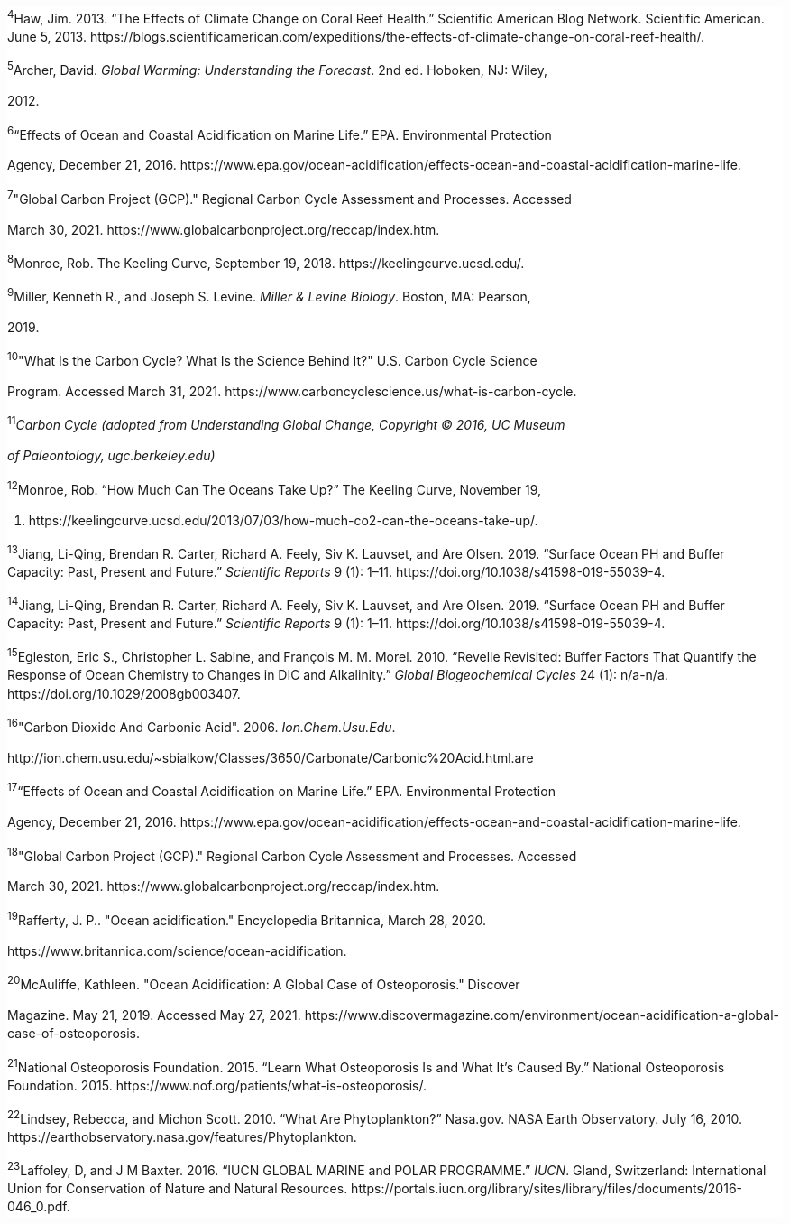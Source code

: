 <p><sup>4</sup>Haw, Jim. 2013. &ldquo;The Effects of Climate Change on Coral Reef Health.&rdquo; Scientific American Blog Network. Scientific American. June 5, 2013. https://blogs.scientificamerican.com/expeditions/the-effects-of-climate-change-on-coral-reef-health/.</p>
<p><sup>5</sup>Archer, David. <em>Global Warming: Understanding the Forecast</em>. 2nd ed. Hoboken, NJ: Wiley,</p>
<p>2012.</p>
<p><sup>6</sup>&ldquo;Effects of Ocean and Coastal Acidification on Marine Life.&rdquo; EPA. Environmental Protection</p>
<p>Agency, December 21, 2016. https://www.epa.gov/ocean-acidification/effects-ocean-and-coastal-acidification-marine-life.</p>
<p><sup>7</sup>"Global Carbon Project (GCP)." Regional Carbon Cycle Assessment and Processes. Accessed</p>
<p>March 30, 2021. https://www.globalcarbonproject.org/reccap/index.htm.</p>
<p><sup>8</sup>Monroe, Rob. The Keeling Curve, September 19, 2018. https://keelingcurve.ucsd.edu/.</p>
<p><sup>9</sup>Miller, Kenneth R., and Joseph S. Levine. <em>Miller &amp; Levine Biology</em>. Boston, MA: Pearson,</p>
<p>2019.</p>
<p><sup>10</sup>"What Is the Carbon Cycle? What Is the Science Behind It?" U.S. Carbon Cycle Science</p>
<p>Program. Accessed March 31, 2021. https://www.carboncyclescience.us/what-is-carbon-cycle.</p>
<p><sup>11</sup><em>Carbon Cycle (adopted </em><em>from Understanding Global Change,&nbsp;<span>Copyright</span>&nbsp;&copy; 2016, UC Museum </em></p>
<p><em>of Paleontology,&nbsp;ugc.berkeley.edu)</em></p>
<p><sup>12</sup>Monroe, Rob. &ldquo;How Much Can The Oceans Take Up?&rdquo; The Keeling Curve, November 19,</p>
<ol>
<li>https://keelingcurve.ucsd.edu/2013/07/03/how-much-co2-can-the-oceans-take-up/.</li>
</ol>
<p><sup>13</sup>Jiang, Li-Qing, Brendan R. Carter, Richard A. Feely, Siv K. Lauvset, and Are Olsen. 2019. &ldquo;Surface Ocean PH and Buffer Capacity: Past, Present and Future.&rdquo; <em>Scientific Reports</em> 9 (1): 1&ndash;11. https://doi.org/10.1038/s41598-019-55039-4.</p>
<p><sup>14</sup>Jiang, Li-Qing, Brendan R. Carter, Richard A. Feely, Siv K. Lauvset, and Are Olsen. 2019. &ldquo;Surface Ocean PH and Buffer Capacity: Past, Present and Future.&rdquo; <em>Scientific Reports</em> 9 (1): 1&ndash;11. https://doi.org/10.1038/s41598-019-55039-4.</p>
<p><sup>15</sup>Egleston, Eric S., Christopher L. Sabine, and Fran&ccedil;ois M. M. Morel. 2010. &ldquo;Revelle Revisited: Buffer Factors That Quantify the Response of Ocean Chemistry to Changes in DIC and Alkalinity.&rdquo; <em>Global Biogeochemical Cycles</em> 24 (1): n/a-n/a. https://doi.org/10.1029/2008gb003407.</p>
<p><sup>16</sup>"Carbon Dioxide And Carbonic Acid". 2006. <em>Ion.Chem.Usu.Edu</em>.</p>
<p>http://ion.chem.usu.edu/~sbialkow/Classes/3650/Carbonate/Carbonic%20Acid.html.are</p>
<p><sup>17</sup>&ldquo;Effects of Ocean and Coastal Acidification on Marine Life.&rdquo; EPA. Environmental Protection</p>
<p>Agency, December 21, 2016. https://www.epa.gov/ocean-acidification/effects-ocean-and-coastal-acidification-marine-life.</p>
<p><sup>18</sup>"Global Carbon Project (GCP)." Regional Carbon Cycle Assessment and Processes. Accessed</p>
<p>March 30, 2021. https://www.globalcarbonproject.org/reccap/index.htm.</p>
<p><sup>19</sup>Rafferty, J. P.. "Ocean acidification." Encyclopedia Britannica, March 28, 2020.</p>
<p>https://www.britannica.com/science/ocean-acidification.</p>
<p><sup>20</sup>McAuliffe, Kathleen. "Ocean Acidification: A Global Case of Osteoporosis." Discover</p>
<p>Magazine. May 21, 2019. Accessed May 27, 2021. https://www.discovermagazine.com/environment/ocean-acidification-a-global-case-of-osteoporosis.</p>
<p><sup>21</sup>National Osteoporosis Foundation. 2015. &ldquo;Learn What Osteoporosis Is and What It&rsquo;s Caused By.&rdquo; National Osteoporosis Foundation. 2015. https://www.nof.org/patients/what-is-osteoporosis/.</p>
<p><sup>22</sup>Lindsey, Rebecca, and Michon Scott. 2010. &ldquo;What Are Phytoplankton?&rdquo; Nasa.gov. NASA Earth Observatory. July 16, 2010. https://earthobservatory.nasa.gov/features/Phytoplankton.</p>
<p><sup>23</sup>Laffoley, D, and J M Baxter. 2016. &ldquo;IUCN GLOBAL MARINE and POLAR PROGRAMME.&rdquo; <em>IUCN</em>. Gland, Switzerland: International Union for Conservation of Nature and Natural Resources. https://portals.iucn.org/library/sites/library/files/documents/2016-046_0.pdf.</p>